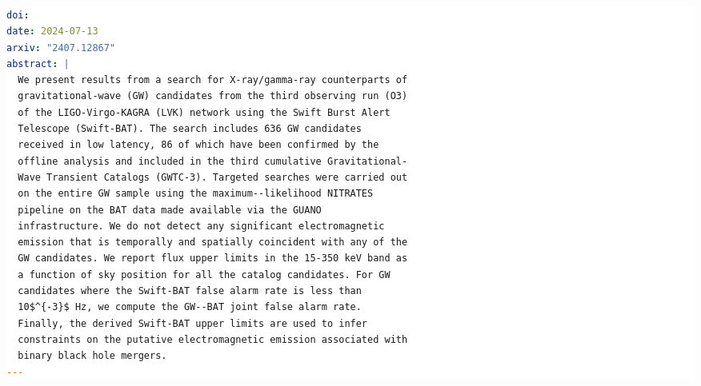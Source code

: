 ```yaml
doi:
date: 2024-07-13
arxiv: "2407.12867"
abstract: |
  We present results from a search for X-ray/gamma-ray counterparts of
  gravitational-wave (GW) candidates from the third observing run (O3)
  of the LIGO-Virgo-KAGRA (LVK) network using the Swift Burst Alert
  Telescope (Swift-BAT). The search includes 636 GW candidates
  received in low latency, 86 of which have been confirmed by the
  offline analysis and included in the third cumulative Gravitational-
  Wave Transient Catalogs (GWTC-3). Targeted searches were carried out
  on the entire GW sample using the maximum--likelihood NITRATES
  pipeline on the BAT data made available via the GUANO
  infrastructure. We do not detect any significant electromagnetic
  emission that is temporally and spatially coincident with any of the
  GW candidates. We report flux upper limits in the 15-350 keV band as
  a function of sky position for all the catalog candidates. For GW
  candidates where the Swift-BAT false alarm rate is less than
  10$^{-3}$ Hz, we compute the GW--BAT joint false alarm rate.
  Finally, the derived Swift-BAT upper limits are used to infer
  constraints on the putative electromagnetic emission associated with
  binary black hole mergers.
---
```

